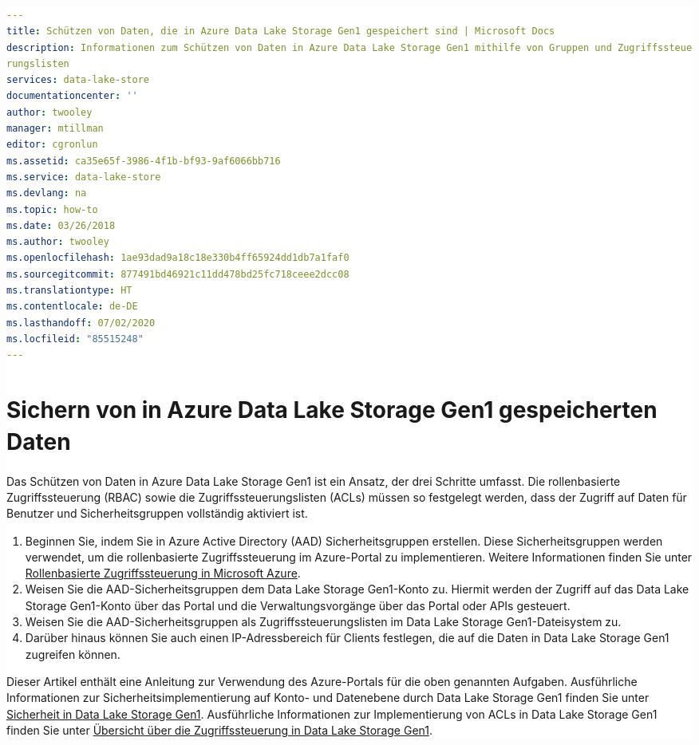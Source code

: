 ```yaml
---
title: Schützen von Daten, die in Azure Data Lake Storage Gen1 gespeichert sind | Microsoft Docs
description: Informationen zum Schützen von Daten in Azure Data Lake Storage Gen1 mithilfe von Gruppen und Zugriffssteuerungslisten
services: data-lake-store
documentationcenter: ''
author: twooley
manager: mtillman
editor: cgronlun
ms.assetid: ca35e65f-3986-4f1b-bf93-9af6066bb716
ms.service: data-lake-store
ms.devlang: na
ms.topic: how-to
ms.date: 03/26/2018
ms.author: twooley
ms.openlocfilehash: 1ae93dad9a18c18e330b4ff65924dd1db7a1faf0
ms.sourcegitcommit: 877491bd46921c11dd478bd25fc718ceee2dcc08
ms.translationtype: HT
ms.contentlocale: de-DE
ms.lasthandoff: 07/02/2020
ms.locfileid: "85515248"
---
```

# <a name="securing-data-stored-in-azure-data-lake-storage-gen1"></a>Sichern von in Azure Data Lake Storage Gen1 gespeicherten Daten
Das Schützen von Daten in Azure Data Lake Storage Gen1 ist ein Ansatz, der drei Schritte umfasst.  Die rollenbasierte Zugriffssteuerung (RBAC) sowie die Zugriffssteuerungslisten (ACLs) müssen so festgelegt werden, dass der Zugriff auf Daten für Benutzer und Sicherheitsgruppen vollständig aktiviert ist.

1. Beginnen Sie, indem Sie in Azure Active Directory (AAD) Sicherheitsgruppen erstellen. Diese Sicherheitsgruppen werden verwendet, um die rollenbasierte Zugriffssteuerung im Azure-Portal zu implementieren. Weitere Informationen finden Sie unter [Rollenbasierte Zugriffssteuerung in Microsoft Azure](../role-based-access-control/role-assignments-portal.md).
2. Weisen Sie die AAD-Sicherheitsgruppen dem Data Lake Storage Gen1-Konto zu. Hiermit werden der Zugriff auf das Data Lake Storage Gen1-Konto über das Portal und die Verwaltungsvorgänge über das Portal oder APIs gesteuert.
3. Weisen Sie die AAD-Sicherheitsgruppen als Zugriffssteuerungslisten im Data Lake Storage Gen1-Dateisystem zu.
4. Darüber hinaus können Sie auch einen IP-Adressbereich für Clients festlegen, die auf die Daten in Data Lake Storage Gen1 zugreifen können.

Dieser Artikel enthält eine Anleitung zur Verwendung des Azure-Portals für die oben genannten Aufgaben. Ausführliche Informationen zur Sicherheitsimplementierung auf Konto- und Datenebene durch Data Lake Storage Gen1 finden Sie unter [Sicherheit in Data Lake Storage Gen1](data-lake-store-security-overview.md). Ausführliche Informationen zur Implementierung von ACLs in Data Lake Storage Gen1 finden Sie unter [Übersicht über die Zugriffssteuerung in Data Lake Storage Gen1](data-lake-store-access-control.md).
